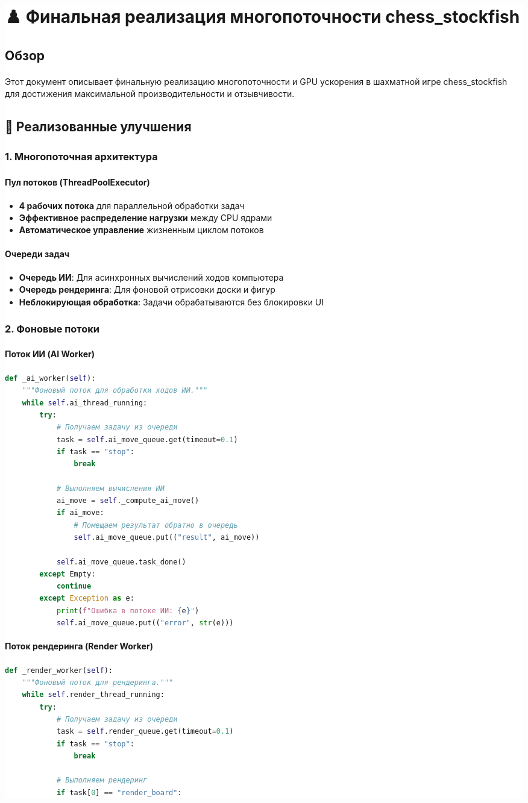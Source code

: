 # ♟️ Финальная реализация многопоточности chess_stockfish

## Обзор

Этот документ описывает финальную реализацию многопоточности и GPU ускорения в шахматной игре chess_stockfish для достижения максимальной производительности и отзывчивости.

## 🚀 Реализованные улучшения

### 1. Многопоточная архитектура

#### Пул потоков (ThreadPoolExecutor)
- **4 рабочих потока** для параллельной обработки задач
- **Эффективное распределение нагрузки** между CPU ядрами
- **Автоматическое управление** жизненным циклом потоков

#### Очереди задач
- **Очередь ИИ**: Для асинхронных вычислений ходов компьютера
- **Очередь рендеринга**: Для фоновой отрисовки доски и фигур
- **Неблокирующая обработка**: Задачи обрабатываются без блокировки UI

### 2. Фоновые потоки

#### Поток ИИ (AI Worker)
```python
def _ai_worker(self):
    """Фоновый поток для обработки ходов ИИ."""
    while self.ai_thread_running:
        try:
            # Получаем задачу из очереди
            task = self.ai_move_queue.get(timeout=0.1)
            if task == "stop":
                break
                
            # Выполняем вычисления ИИ
            ai_move = self._compute_ai_move()
            if ai_move:
                # Помещаем результат обратно в очередь
                self.ai_move_queue.put(("result", ai_move))
                
            self.ai_move_queue.task_done()
        except Empty:
            continue
        except Exception as e:
            print(f"Ошибка в потоке ИИ: {e}")
            self.ai_move_queue.put(("error", str(e)))
```

#### Поток рендеринга (Render Worker)
```python
def _render_worker(self):
    """Фоновый поток для рендеринга."""
    while self.render_thread_running:
        try:
            # Получаем задачу из очереди
            task = self.render_queue.get(timeout=0.1)
            if task == "stop":
                break
                
            # Выполняем рендеринг
            if task[0] == "render_board":
```